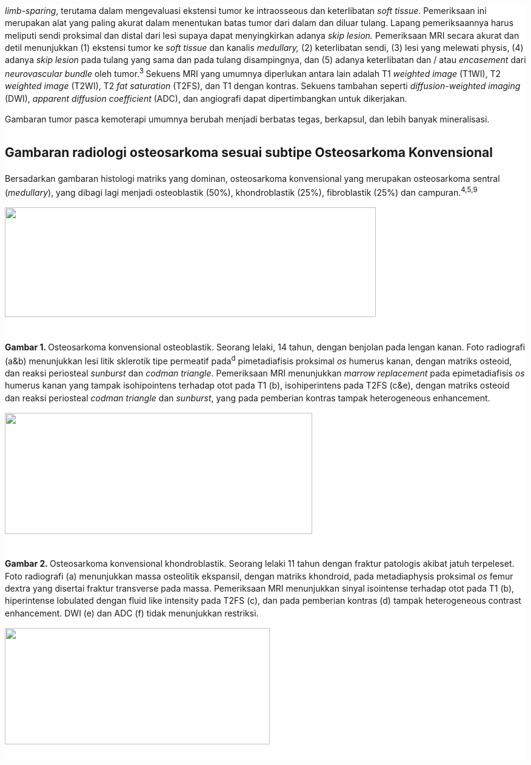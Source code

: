 <p><span class="font2" style="font-style:italic;">limb-sparing</span><span class="font2">, terutama dalam mengevaluasi ekstensi tumor ke intraosseous dan keterlibatan </span><span class="font2" style="font-style:italic;">soft tissue</span><span class="font2">. Pemeriksaan ini merupakan alat yang paling akurat dalam menentukan batas tumor dari dalam dan diluar tulang. Lapang pemeriksaannya harus meliputi sendi proksimal dan distal dari lesi supaya dapat menyingkirkan adanya </span><span class="font2" style="font-style:italic;">skip lesion. </span><span class="font2">Pemeriksaan MRI secara akurat dan detil menunjukkan (1) ekstensi tumor ke </span><span class="font2" style="font-style:italic;">soft tissue</span><span class="font2"> dan kanalis </span><span class="font2" style="font-style:italic;">medullary,</span><span class="font2"> (2) keterlibatan sendi, (3) lesi yang melewati physis, (4) adanya </span><span class="font2" style="font-style:italic;">skip lesion</span><span class="font2"> pada tulang yang sama dan pada tulang disampingnya, dan (5) adanya keterlibatan dan / atau </span><span class="font2" style="font-style:italic;">encasement</span><span class="font2"> dari </span><span class="font2" style="font-style:italic;">neurovascular bundle</span><span class="font2"> oleh tumor.<sup>3 </sup>Sekuens MRI yang umumnya diperlukan antara lain adalah T1 </span><span class="font2" style="font-style:italic;">weighted image</span><span class="font2"> (T1WI), T2 </span><span class="font2" style="font-style:italic;">weighted image</span><span class="font2"> (T2WI), T2 </span><span class="font2" style="font-style:italic;">fat saturation</span><span class="font2"> (T2FS), dan T1 dengan kontras. Sekuens tambahan seperti </span><span class="font2" style="font-style:italic;">diffusion-weighted imaging</span><span class="font2"> (DWI), </span><span class="font2" style="font-style:italic;">apparent diffusion coefficient</span><span class="font2"> (ADC), dan angiografi dapat dipertimbangkan untuk dikerjakan.</span></p>
<p><span class="font2">Gambaran tumor pasca kemoterapi umumnya berubah menjadi berbatas tegas, berkapsul, dan lebih banyak mineralisasi.</span></p>
<h2><a name="bookmark2"></a><span class="font2" style="font-weight:bold;"><a name="bookmark3"></a>Gambaran radiologi osteosarkoma sesuai subtipe Osteosarkoma Konvensional</span></h2>
<p><span class="font2">Bersadarkan gambaran histologi matriks yang dominan, osteosarkoma konvensional yang merupakan osteosarkoma sentral (</span><span class="font2" style="font-style:italic;">medullary</span><span class="font2">), yang dibagi lagi menjadi osteoblastik (50%), khondroblastik (25%), fibroblastik (25%) dan campuran.<sup>4,5,9</sup></span></p>
<div><img src="https://jurnal.harianregional.com/media/76256-3.jpg" alt="" style="width:459pt;height:136pt;">
</div><br clear="all">
<p><span class="font2" style="font-weight:bold;">Gambar 1. </span><span class="font2">Osteosarkoma konvensional osteoblastik. Seorang lelaki, 14 tahun, dengan benjolan pada lengan kanan. Foto radiografi (a&amp;b) menunjukkan lesi litik sklerotik tipe permeatif pada<sup>d</sup> pimetadiafisis proksimal </span><span class="font2" style="font-style:italic;">os</span><span class="font2"> humerus kanan, dengan matriks osteoid, dan reaksi periosteal </span><span class="font2" style="font-style:italic;">sunburst</span><span class="font2"> dan </span><span class="font2" style="font-style:italic;">codman triangle</span><span class="font2">. Pemeriksaan MRI menunjukkan </span><span class="font2" style="font-style:italic;">marrow replacement </span><span class="font2">pada epimetadiafisis </span><span class="font2" style="font-style:italic;">os</span><span class="font2"> humerus kanan yang tampak isohipointens terhadap otot pada T1 (b), isohiperintens pada T2FS (c&amp;e), dengan matriks osteoid dan reaksi periosteal </span><span class="font2" style="font-style:italic;">codman triangle</span><span class="font2"> dan </span><span class="font2" style="font-style:italic;">sunburst</span><span class="font2">, yang pada pemberian kontras tampak heterogeneous enhancement.</span></p>
<div><img src="https://jurnal.harianregional.com/media/76256-4.jpg" alt="" style="width:380pt;height:150pt;">
</div><br clear="all">
<p><span class="font2" style="font-weight:bold;">Gambar 2. </span><span class="font2">Osteosarkoma konvensional khondroblastik. Seorang lelaki 11 tahun dengan fraktur patologis akibat jatuh terpeleset. Foto radiografi (a) menunjukkan massa osteolitik ekspansil, dengan matriks khondroid, pada metadiaphysis proksimal </span><span class="font2" style="font-style:italic;">os</span><span class="font2"> femur dextra yang disertai fraktur transverse pada massa. Pemeriksaan MRI menunjukkan sinyal isointense terhadap otot pada T1 (b), hiperintense lobulated dengan fluid like intensity pada T2FS (c), dan pada pemberian kontras (d) tampak heterogeneous contrast enhancement. DWI (e) dan ADC (f) tidak menunjukkan restriksi.</span></p>
<div><img src="https://jurnal.harianregional.com/media/76256-5.jpg" alt="" style="width:328pt;height:144pt;">
</div><br clear="all">